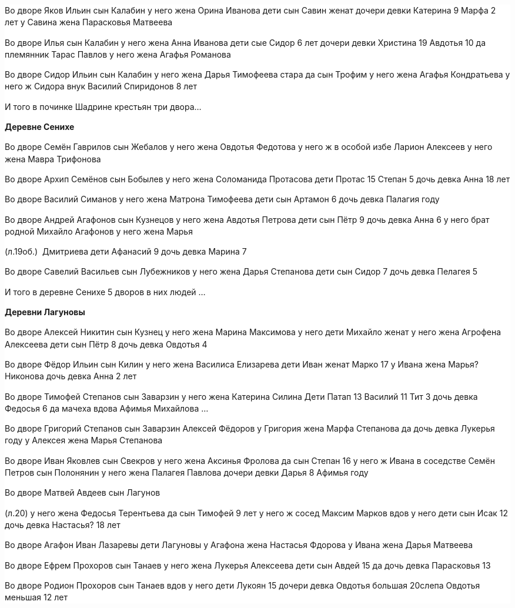 Во дворе Яков Ильин сын Калабин у него жена Орина Иванова дети сын Савин женат дочери девки Катерина 9 Марфа 2 лет у Савина жена Парасковья Матвеева

Во дворе Илья сын Калабин у него жена Анна Иванова дети сые Сидор 6 лет дочери девки Христина 19 Авдотья 10 да племянник Тарас Павлов у него жена Агафья Романова

Во дворе Сидор Ильин сын Калабин у него жена Дарья Тимофеева стара да сын Трофим у него жена Агафья Кондратьева у него ж Сидора внук Василий Спиридонов 8 лет

И того в починке Шадрине крестьян три двора…

**Деревне Сенихе**

Во дворе Семён Гаврилов сын Жебалов у него жена Овдотья Федотова у него ж в особой избе Ларион Алексеев у него жена Мавра Трифонова

Во дворе Архип Семёнов сын Бобылев у него жена Соломанида Протасова дети Протас 15 Степан 5 дочь девка Анна 18 лет

Во дворе Василий Симанов у него жена Матрона Тимофеева дети сын Артамон 6 дочь девка Палагия году

Во дворе Андрей Агафонов сын Кузнецов у него жена Авдотья Петрова дети сын Пётр 9 дочь девка Анна 6 у него брат родной Михайло Агафонов у него жена Марья

(л.19об.)  Дмитриева дети Афанасий 9 дочь девка Марина 7

Во дворе Савелий Васильев сын Лубежников у него жена Дарья Степанова дети сын Сидор 7 дочь девка Пелагея 5

И того в деревне Сенихе 5 дворов в них людей …

**Деревни Лагуновы**

Во дворе Алексей Никитин сын Кузнец у него жена Марина Максимова у него дети Михайло женат у него жена Агрофена Алексеева дети сын Пётр 8 дочь девка Овдотья 4

Во дворе Фёдор Ильин сын Килин у него жена Василиса Елизарева дети Иван женат Марко 17 у Ивана жена Марья? Никонова дочь девка Анна 2 лет

Во дворе Тимофей Степанов сын Заварзин у него жена Катерина Силина Дети Патап 13 Василий 11 Тит 3 дочь девка Федосья 6 да мачеха вдова Афимья Михайлова …

Во дворе Григорий Степанов сын Заварзин Алексей Фёдоров у Григория жена Марфа Степанова да дочь девка Лукерья году у Алексея жена Марья Степанова

Во дворе Иван Яковлев сын Свекров у него жена Аксинья Фролова да сын Степан 16 у него ж Ивана в соседстве Семён Петров сын Полонянин у него жена Палагея Павлова дочери девки Дарья 8 Афимья году

Во дворе Матвей Авдеев сын Лагунов

(л.20) у него жена Федосья Терентьева да сын Тимофей 9 лет у него ж сосед Максим Марков вдов у него дети сын Исак 12 дочь девка Настасья? 18 лет

Во дворе Агафон Иван Лазаревы дети Лагуновы у Агафона жена Настасья Фдорова у Ивана жена Дарья Матвеева

Во дворе Ефрем Прохоров сын Танаев у него жена Лукерья Алексеева дети сын Авдей 15 да дочь девка Парасковья 13

Во дворе Родион Прохоров сын Танаев вдов у него дети Лукоян 15 дочери девка Овдотья большая 20слепа Овдотья меньшая 12 лет
